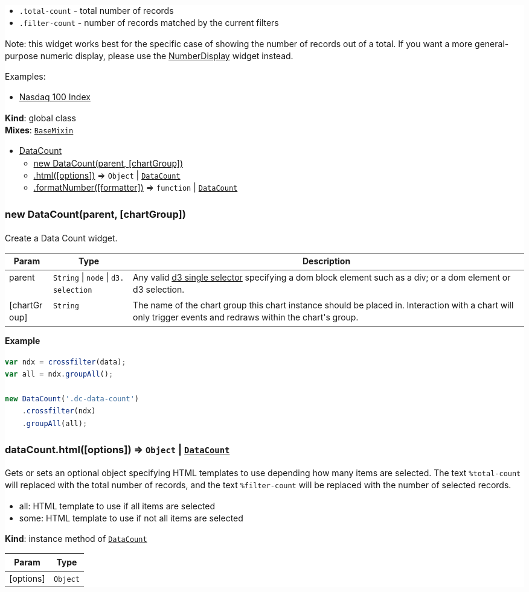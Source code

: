 * `.total-count` - total number of records
* `.filter-count` - number of records matched by the current filters

Note: this widget works best for the specific case of showing the number of records out of a
total. If you want a more general-purpose numeric display, please use the
[NumberDisplay](#NumberDisplay) widget instead.

Examples:
- [Nasdaq 100 Index](http://dc-js.github.com/dc.js/)

**Kind**: global class  
**Mixes**: [<code>BaseMixin</code>](#BaseMixin)  

* [DataCount](#DataCount)
    * [new DataCount(parent, [chartGroup])](#new_DataCount_new)
    * [.html([options])](#DataCount+html) ⇒ <code>Object</code> \| [<code>DataCount</code>](#DataCount)
    * [.formatNumber([formatter])](#DataCount+formatNumber) ⇒ <code>function</code> \| [<code>DataCount</code>](#DataCount)

<a name="new_DataCount_new"></a>

### new DataCount(parent, [chartGroup])
Create a Data Count widget.


| Param | Type | Description |
| --- | --- | --- |
| parent | <code>String</code> \| <code>node</code> \| <code>d3.selection</code> | Any valid [d3 single selector](https://github.com/d3/d3-selection/blob/master/README.md#select) specifying a dom block element such as a div; or a dom element or d3 selection. |
| [chartGroup] | <code>String</code> | The name of the chart group this chart instance should be placed in. Interaction with a chart will only trigger events and redraws within the chart's group. |

**Example**  
```js
var ndx = crossfilter(data);
var all = ndx.groupAll();

new DataCount('.dc-data-count')
    .crossfilter(ndx)
    .groupAll(all);
```
<a name="DataCount+html"></a>

### dataCount.html([options]) ⇒ <code>Object</code> \| [<code>DataCount</code>](#DataCount)
Gets or sets an optional object specifying HTML templates to use depending how many items are
selected. The text `%total-count` will replaced with the total number of records, and the text
`%filter-count` will be replaced with the number of selected records.
- all: HTML template to use if all items are selected
- some: HTML template to use if not all items are selected

**Kind**: instance method of [<code>DataCount</code>](#DataCount)  

| Param | Type |
| --- | --- |
| [options] | <code>Object</code> | 
